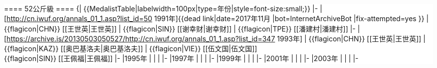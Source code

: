 ==== 52公斤級 ====
{| {{MedalistTable|labelwidth=100px|type=年份|style=font-size:small;}}
|-
|[http://cn.iwuf.org/annals_01_1.asp?list_id=50 1991年]{{dead link|date=2017年11月 |bot=InternetArchiveBot |fix-attempted=yes }}
| {{flagicon|CHN}} [[王世英|王世英]]
| {{flagicon|SIN}} [[谢幸财|谢幸财]]
| {{flagicon|TPE}} [[潘建村|潘建村]]
|-
|[https://archive.is/20130503050527/http://cn.iwuf.org/annals_01_1.asp?list_id=347 1993年]
| {{flagicon|CHN}} [[王世英|王世英]]
| {{flagicon|KAZ}} [[奥巴基洛夫|奥巴基洛夫]]
| {{flagicon|VIE}} [[伍文国|伍文国]]<br/>{{flagicon|SIN}} [[王佩福|王佩福]]
|-
|1995年
|
|
|
|-
|1997年
|
|
|
|-
|1999年
|
|
|
|-
|2001年
|
|
|
|-
|2003年
|
|
|
|-